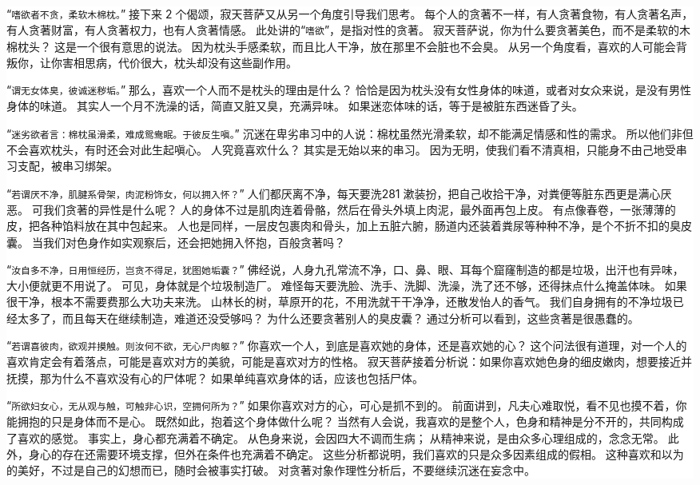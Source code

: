 “`嗜欲者不贪，柔软木棉枕。`”
接下来 2 个偈颂，寂天菩萨又从另一个角度引导我们思考。
每个人的贪著不一样，有人贪著食物，有人贪著名声，有人贪著财富，有人贪著权力，也有人贪著情感。
此处讲的“`嗜欲`”，是指对性的贪著。
寂天菩萨说，你为什么要贪著美色，而不是柔软的木棉枕头？
这是一个很有意思的说法。
因为枕头手感柔软，而且比人干净，放在那里不会脏也不会臭。
从另一个角度看，喜欢的人可能会背叛你，让你害相思病，代价很大，枕头却没有这些副作用。

“`谓无女体臭，彼诚迷秽垢。`”
那么，喜欢一个人而不是枕头的理由是什么？
恰恰是因为枕头没有女性身体的味道，或者对女众来说，是没有男性身体的味道。
其实人一个月不洗澡的话，简直又脏又臭，充满异味。
如果迷恋体味的话，等于是被脏东西迷昏了头。

“`迷劣欲者言：棉枕虽滑柔，难成鸳鸯眠。于彼反生嗔。`”
沉迷在卑劣串习中的人说：棉枕虽然光滑柔软，却不能满足情感和性的需求。
所以他们非但不会喜欢枕头，有时还会对此生起嗔心。
人究竟喜欢什么？
其实是无始以来的串习。
因为无明，使我们看不清真相，只能身不由己地受串习支配，被串习绑架。

“`若谓厌不净，肌腱系骨架，肉泥粉饰女，何以拥入怀？`”
人们都厌离不净，每天要洗281
漱装扮，把自己收拾干净，对粪便等脏东西更是满心厌恶。
可我们贪著的异性是什么呢？
人的身体不过是肌肉连着骨骼，然后在骨头外填上肉泥，最外面再包上皮。
有点像春卷，一张薄薄的皮，把各种馅料放在其中包起来。
人也是同样，一层皮包裹肉和骨头，加上五脏六腑，肠道内还装着粪尿等种种不净，是个不折不扣的臭皮囊。
当我们对色身作如实观察后，还会把她拥入怀抱，百般贪著吗？

“`汝自多不净，日用恒经历，岂贪不得足，犹图她垢囊？`”
佛经说，人身九孔常流不净，口、鼻、眼、耳每个窟窿制造的都是垃圾，出汗也有异味，大小便就更不用说了。
可见，身体就是个垃圾制造厂。
难怪每天要洗脸、洗手、洗脚、洗澡，洗了还不够，还得抹点什么掩盖体味。
如果很干净，根本不需要费那么大功夫来洗。
山林长的树，草原开的花，不用洗就干干净净，还散发怡人的香气。
我们自身拥有的不净垃圾已经太多了，而且每天在继续制造，难道还没受够吗？
为什么还要贪著别人的臭皮囊？
通过分析可以看到，这些贪著是很愚蠢的。

“`若谓喜彼肉，欲观并摸触。则汝何不欲，无心尸肉躯？`”
你喜欢一个人，到底是喜欢她的身体，还是喜欢她的心？
这个问法很有道理，对一个人的喜欢肯定会有着落点，可能是喜欢对方的美貌，可能是喜欢对方的性格。
寂天菩萨接着分析说：如果你喜欢她色身的细皮嫩肉，想要接近并抚摸，那为什么不喜欢没有心的尸体呢？
如果单纯喜欢身体的话，应该也包括尸体。

“`所欲妇女心，无从观与触，可触非心识，空拥何所为？`”
如果你喜欢对方的心，可心是抓不到的。
前面讲到，凡夫心难取悦，看不见也摸不着，你能拥抱的只是身体而不是心。
既然如此，抱着这个身体做什么呢？
当然有人会说，我喜欢的是整个人，色身和精神是分不开的，共同构成了喜欢的感觉。
事实上，身心都充满着不确定。
从色身来说，会因四大不调而生病；
从精神来说，是由众多心理组成的，念念无常。
此外，身心的存在还需要环境支撑，但外在条件也充满着不确定。
这些分析都说明，我们喜欢的只是众多因素组成的假相。
这种喜欢和以为的美好，不过是自己的幻想而已，随时会被事实打破。
对贪著对象作理性分析后，不要继续沉迷在妄念中。
